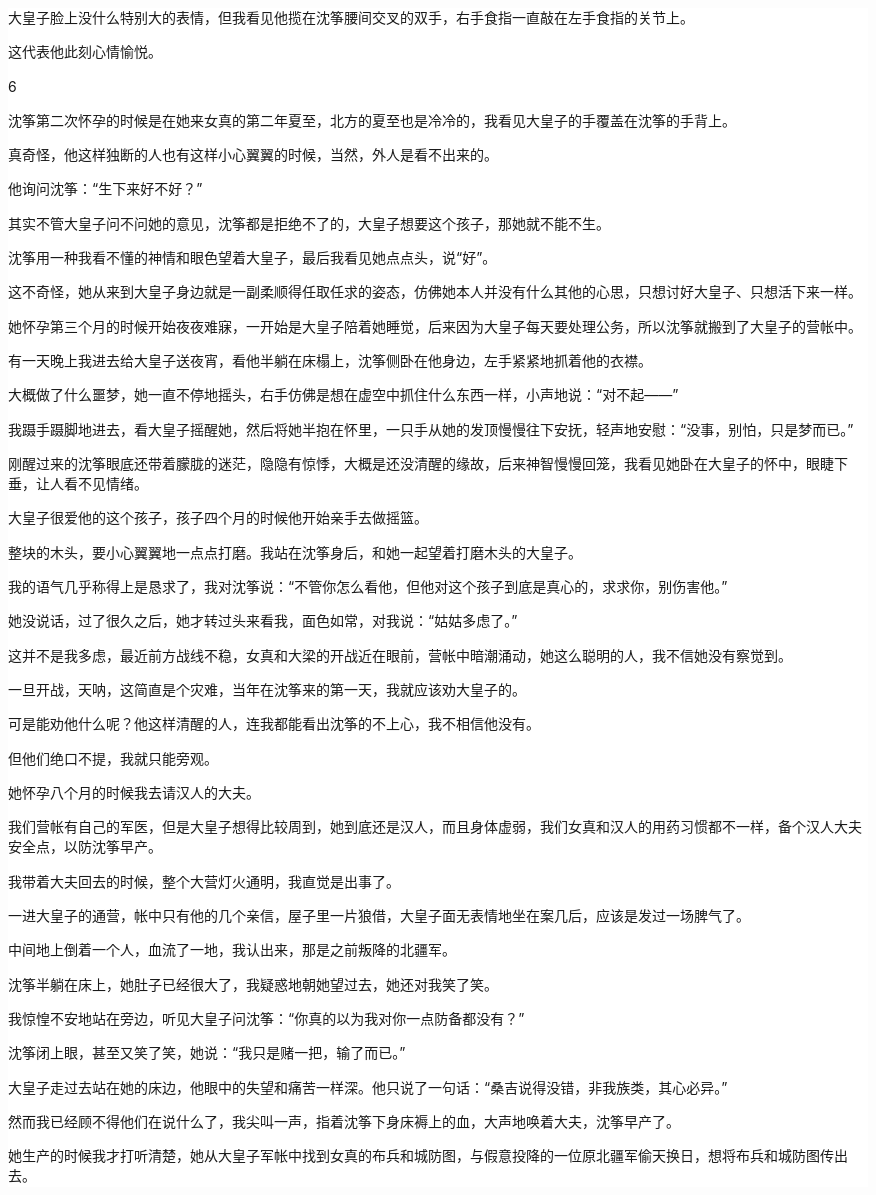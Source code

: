大皇子脸上没什么特别大的表情，但我看见他揽在沈筝腰间交叉的双手，右手食指一直敲在左手食指的关节上。

这代表他此刻心情愉悦。

6

沈筝第二次怀孕的时候是在她来女真的第二年夏至，北方的夏至也是冷冷的，我看见大皇子的手覆盖在沈筝的手背上。

真奇怪，他这样独断的人也有这样小心翼翼的时候，当然，外人是看不出来的。

他询问沈筝：“生下来好不好？”

其实不管大皇子问不问她的意见，沈筝都是拒绝不了的，大皇子想要这个孩子，那她就不能不生。

沈筝用一种我看不懂的神情和眼色望着大皇子，最后我看见她点点头，说“好”。

这不奇怪，她从来到大皇子身边就是一副柔顺得任取任求的姿态，仿佛她本人并没有什么其他的心思，只想讨好大皇子、只想活下来一样。

她怀孕第三个月的时候开始夜夜难寐，一开始是大皇子陪着她睡觉，后来因为大皇子每天要处理公务，所以沈筝就搬到了大皇子的营帐中。

有一天晚上我进去给大皇子送夜宵，看他半躺在床榻上，沈筝侧卧在他身边，左手紧紧地抓着他的衣襟。

大概做了什么噩梦，她一直不停地摇头，右手仿佛是想在虚空中抓住什么东西一样，小声地说：“对不起——”

我蹑手蹑脚地进去，看大皇子摇醒她，然后将她半抱在怀里，一只手从她的发顶慢慢往下安抚，轻声地安慰：“没事，别怕，只是梦而已。”

刚醒过来的沈筝眼底还带着朦胧的迷茫，隐隐有惊悸，大概是还没清醒的缘故，后来神智慢慢回笼，我看见她卧在大皇子的怀中，眼睫下垂，让人看不见情绪。

大皇子很爱他的这个孩子，孩子四个月的时候他开始亲手去做摇篮。

整块的木头，要小心翼翼地一点点打磨。我站在沈筝身后，和她一起望着打磨木头的大皇子。

我的语气几乎称得上是恳求了，我对沈筝说：“不管你怎么看他，但他对这个孩子到底是真心的，求求你，别伤害他。”

她没说话，过了很久之后，她才转过头来看我，面色如常，对我说：“姑姑多虑了。”

这并不是我多虑，最近前方战线不稳，女真和大梁的开战近在眼前，营帐中暗潮涌动，她这么聪明的人，我不信她没有察觉到。

一旦开战，天呐，这简直是个灾难，当年在沈筝来的第一天，我就应该劝大皇子的。

可是能劝他什么呢？他这样清醒的人，连我都能看出沈筝的不上心，我不相信他没有。

但他们绝口不提，我就只能旁观。

她怀孕八个月的时候我去请汉人的大夫。

我们营帐有自己的军医，但是大皇子想得比较周到，她到底还是汉人，而且身体虚弱，我们女真和汉人的用药习惯都不一样，备个汉人大夫安全点，以防沈筝早产。

我带着大夫回去的时候，整个大营灯火通明，我直觉是出事了。

一进大皇子的通营，帐中只有他的几个亲信，屋子里一片狼借，大皇子面无表情地坐在案几后，应该是发过一场脾气了。

中间地上倒着一个人，血流了一地，我认出来，那是之前叛降的北疆军。

沈筝半躺在床上，她肚子已经很大了，我疑惑地朝她望过去，她还对我笑了笑。

我惊惶不安地站在旁边，听见大皇子问沈筝：“你真的以为我对你一点防备都没有？”

沈筝闭上眼，甚至又笑了笑，她说：“我只是赌一把，输了而已。”

大皇子走过去站在她的床边，他眼中的失望和痛苦一样深。他只说了一句话：“桑吉说得没错，非我族类，其心必异。”

然而我已经顾不得他们在说什么了，我尖叫一声，指着沈筝下身床褥上的血，大声地唤着大夫，沈筝早产了。

她生产的时候我才打听清楚，她从大皇子军帐中找到女真的布兵和城防图，与假意投降的一位原北疆军偷天换日，想将布兵和城防图传出去。
